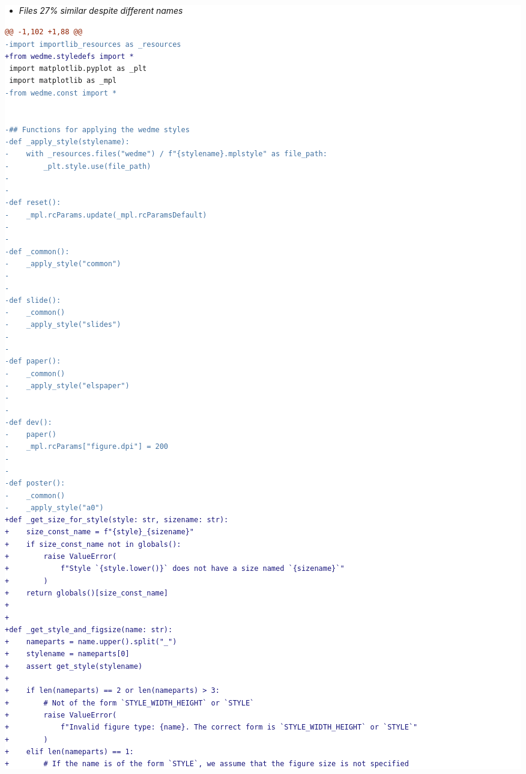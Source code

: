  * *Files 27% similar despite different names*

```diff
@@ -1,102 +1,88 @@
-import importlib_resources as _resources
+from wedme.styledefs import *
 import matplotlib.pyplot as _plt
 import matplotlib as _mpl
-from wedme.const import *
 
 
-## Functions for applying the wedme styles
-def _apply_style(stylename):
-    with _resources.files("wedme") / f"{stylename}.mplstyle" as file_path:
-        _plt.style.use(file_path)
-
-
-def reset():
-    _mpl.rcParams.update(_mpl.rcParamsDefault)
-
-
-def _common():
-    _apply_style("common")
-
-
-def slide():
-    _common()
-    _apply_style("slides")
-
-
-def paper():
-    _common()
-    _apply_style("elspaper")
-
-
-def dev():
-    paper()
-    _mpl.rcParams["figure.dpi"] = 200
-
-
-def poster():
-    _common()
-    _apply_style("a0")
+def _get_size_for_style(style: str, sizename: str):
+    size_const_name = f"{style}_{sizename}"
+    if size_const_name not in globals():
+        raise ValueError(
+            f"Style `{style.lower()}` does not have a size named `{sizename}`"
+        )
+    return globals()[size_const_name]
+
+
+def _get_style_and_figsize(name: str):
+    nameparts = name.upper().split("_")
+    stylename = nameparts[0]
+    assert get_style(stylename)
+
+    if len(nameparts) == 2 or len(nameparts) > 3:
+        # Not of the form `STYLE_WIDTH_HEIGHT` or `STYLE`
+        raise ValueError(
+            f"Invalid figure type: {name}. The correct form is `STYLE_WIDTH_HEIGHT` or `STYLE`"
+        )
+    elif len(nameparts) == 1:
+        # If the name is of the form `STYLE`, we assume that the figure size is not specified
```